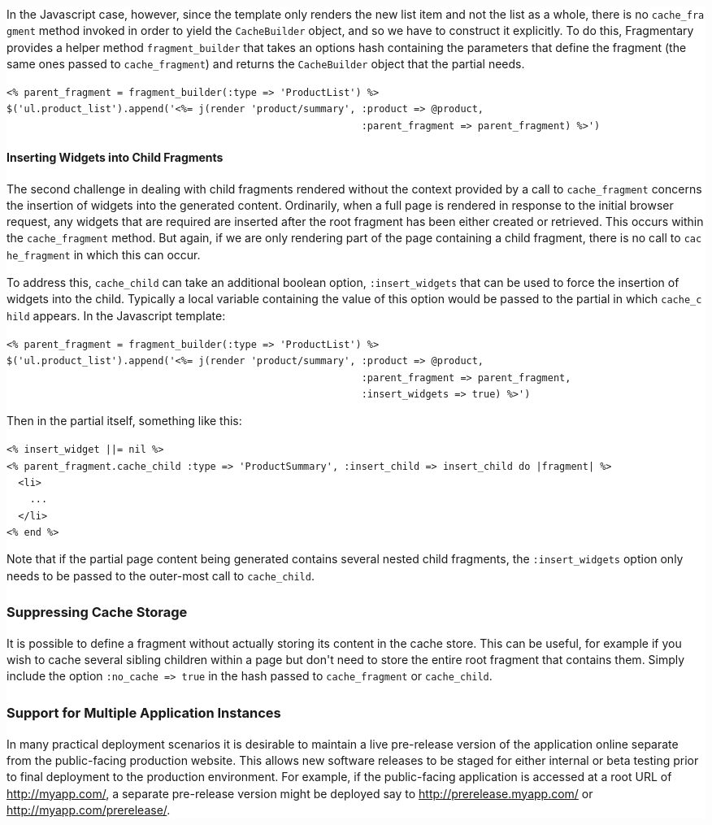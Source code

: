 In the Javascript case, however, since the template only renders the new list item and not the list as a whole, there is no `cache_fragment` method invoked in order to yield the `CacheBuilder` object, and so we have to construct it explicitly. To do this, Fragmentary provides a helper method `fragment_builder` that takes an options hash containing the parameters that define the fragment (the same ones passed to `cache_fragment`) and returns the `CacheBuilder` object that the partial needs.
```
<% parent_fragment = fragment_builder(:type => 'ProductList') %>
$('ul.product_list').append('<%= j(render 'product/summary', :product => @product,
                                                             :parent_fragment => parent_fragment) %>')
```

#### Inserting Widgets into Child Fragments

The second challenge in dealing with child fragments rendered without the context provided by a call to `cache_fragment` concerns the insertion of widgets into the generated content. Ordinarily, when a full page is rendered in response to the initial browser request, any widgets that are required are inserted after the root fragment has been either created or retrieved. This occurs within the `cache_fragment` method. But again, if we are only rendering part of the page containing a child fragment, there is no call to `cache_fragment` in which this can occur.

To address this, `cache_child` can take an additional boolean option, `:insert_widgets` that can be used to force the insertion of widgets into the child. Typically a local variable containing the value of this option would be passed to the partial in which `cache_child` appears. In the Javascript template:
```
<% parent_fragment = fragment_builder(:type => 'ProductList') %>
$('ul.product_list').append('<%= j(render 'product/summary', :product => @product,
                                                             :parent_fragment => parent_fragment,
                                                             :insert_widgets => true) %>')
```
Then in the partial itself, something like this:
```
<% insert_widget ||= nil %>
<% parent_fragment.cache_child :type => 'ProductSummary', :insert_child => insert_child do |fragment| %>
  <li>
    ...
  </li>
<% end %>
```
Note that if the partial page content being generated contains several nested child fragments, the `:insert_widgets` option only needs to be passed to the outer-most call to `cache_child`.

### Suppressing Cache Storage

It is possible to define a fragment without actually storing its content in the cache store. This can be useful, for example if you wish to cache several sibling children within a page but don't need to store the entire root fragment that contains them. Simply include the option `:no_cache => true` in the hash passed to `cache_fragment` or `cache_child`.

### Support for Multiple Application Instances

In many practical deployment scenarios it is desirable to maintain a live pre-release version of the application online separate from the public-facing production website. This allows new software releases to be staged for either internal or beta testing prior to final deployment to the production environment. For example, if the public-facing application is accessed at a root URL of http://myapp.com/, a separate pre-release version might be deployed say to http://prerelease.myapp.com/ or http://myapp.com/prerelease/.
